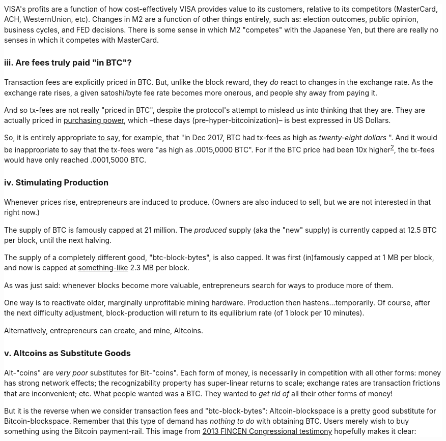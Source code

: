 VISA's profits are a function of how cost-effectively VISA provides value to its customers, relative to its competitors (MasterCard, ACH, WesternUnion, etc). Changes in M2 are a function of other things entirely, such as: election outcomes, public opinion, business cycles, and FED decisions. There is some sense in which M2 "competes" with the Japanese Yen, but there are really no senses in which it competes with MasterCard.

### iii. Are fees truly paid "in BTC"?

Transaction fees are explicitly priced in BTC. But, unlike the block reward, they _do_ react to changes in the exchange rate. As the exchange rate rises, a given satoshi/byte fee rate becomes more onerous, and people shy away from paying it.

And so tx-fees are not really "priced in BTC", despite the protocol's attempt to mislead us into thinking that they are. They are actually priced in [purchasing power](http://www.truthcoin.info/images/true-money/), which –these days (pre-hyper-bitcoinization)– is best expressed in US Dollars.

So, it is entirely appropriate [to say](https://www.cnbc.com/2017/12/19/big-transactions-fees-are-a-problem-for-bitcoin.html), for example, that "in Dec 2017, BTC had tx-fees as high as _twenty-eight dollars_ ". And it would be inappropriate to say that the tx-fees were "as high as .0015,0000 BTC". For if the BTC price had been 10x higher<sup>[2](http://www.truthcoin.info/blog/security-budget/#fn:2)</sup>, the tx-fees would have only reached .0001,5000 BTC.

### iv. Stimulating Production

Whenever prices rise, entrepreneurs are induced to produce. (Owners are also induced to sell, but we are not interested in that right now.)

The supply of BTC is famously capped at 21 million. The _produced_ supply (aka the "new" supply) is currently capped at 12.5 BTC per block, until the next halving.

The supply of a completely different good, "btc-block-bytes", is also capped. It was first (in)famously capped at 1 MB per block, and now is capped at [something-like](https://en.bitcoinwiki.org/wiki/Block_weight#Conversion_to_real_sizes) 2.3 MB per block.

As was just said: whenever blocks become more valuable, entrepreneurs search for ways to produce more of them.

One way is to reactivate older, marginally unprofitable mining hardware. Production then hastens...temporarily. Of course, after the next difficulty adjustment, block-production will return to its equilibrium rate (of 1 block per 10 minutes).

Alternatively, entrepreneurs can create, and mine, Altcoins.

### v. Altcoins as Substitute Goods

Alt-"coins" are _very poor_ substitutes for Bit-"coins". Each form of money, is necessarily in competition with all other forms: money has strong network effects; the recognizability property has super-linear returns to scale; exchange rates are transaction frictions that are inconvenient; etc. What people wanted was a BTC. They wanted to _get rid of_ all their other forms of money!

But it is the reverse when we consider transaction fees and "btc-block-bytes": Altcoin-blockspace is a pretty good substitute for Bitcoin-blockspace. Remember that this type of demand has _nothing to do_ with obtaining BTC. Users merely wish to buy something using the Bitcoin payment-rail. This image from [2013 FINCEN Congressional testimony](https://www.fincen.gov/news/testimony/statement-jennifer-shasky-calvery-director-financial-crimes-enforcement-network-0) hopefully makes it clear:

